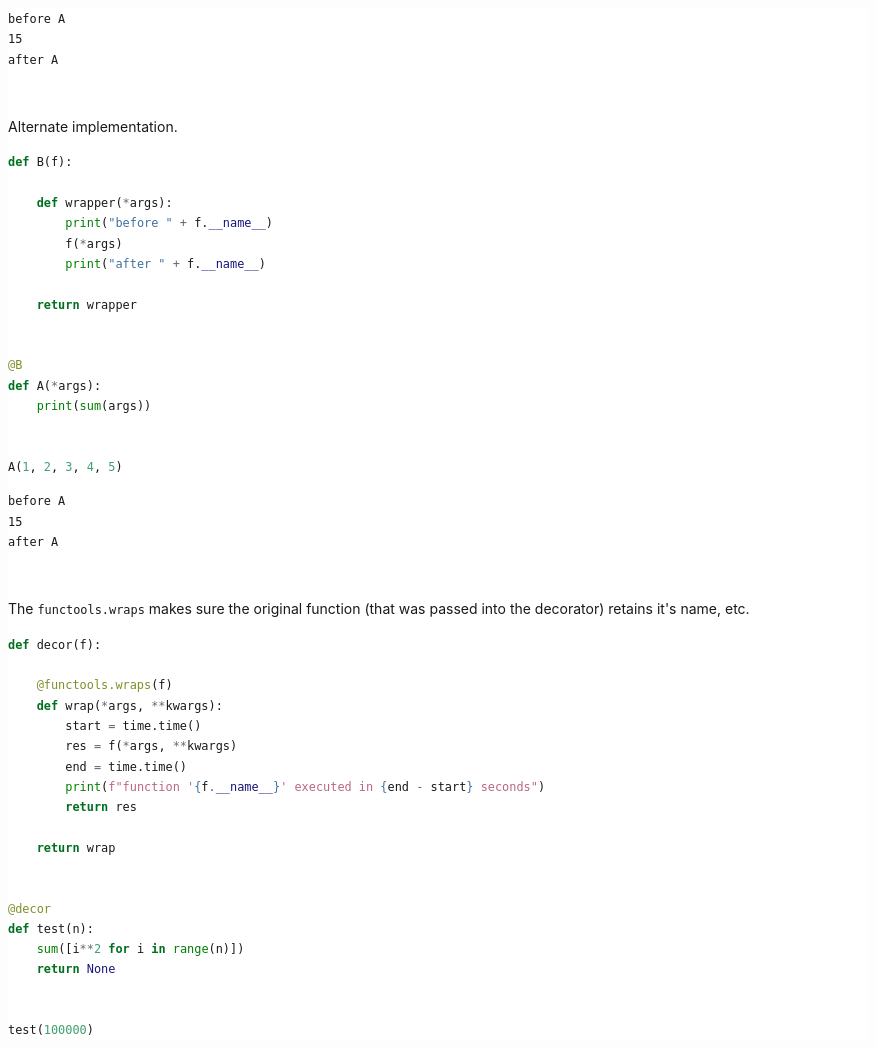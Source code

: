 ```
before A
15
after A
```

<br>

Alternate implementation.

```python
def B(f):

	def wrapper(*args):
		print("before " + f.__name__)
		f(*args)
		print("after " + f.__name__)
		
	return wrapper
	
	
@B
def A(*args):
	print(sum(args))
	
	
A(1, 2, 3, 4, 5)
```

```
before A
15
after A
```

<br>

The `functools.wraps` makes sure the original function (that was passed into the decorator) retains it's name, etc.

```python
def decor(f):
    
    @functools.wraps(f)
    def wrap(*args, **kwargs):
        start = time.time()
        res = f(*args, **kwargs)
        end = time.time()
        print(f"function '{f.__name__}' executed in {end - start} seconds")
		return res
    
    return wrap


@decor
def test(n):
    sum([i**2 for i in range(n)])
    return None
    
    
test(100000)
```
